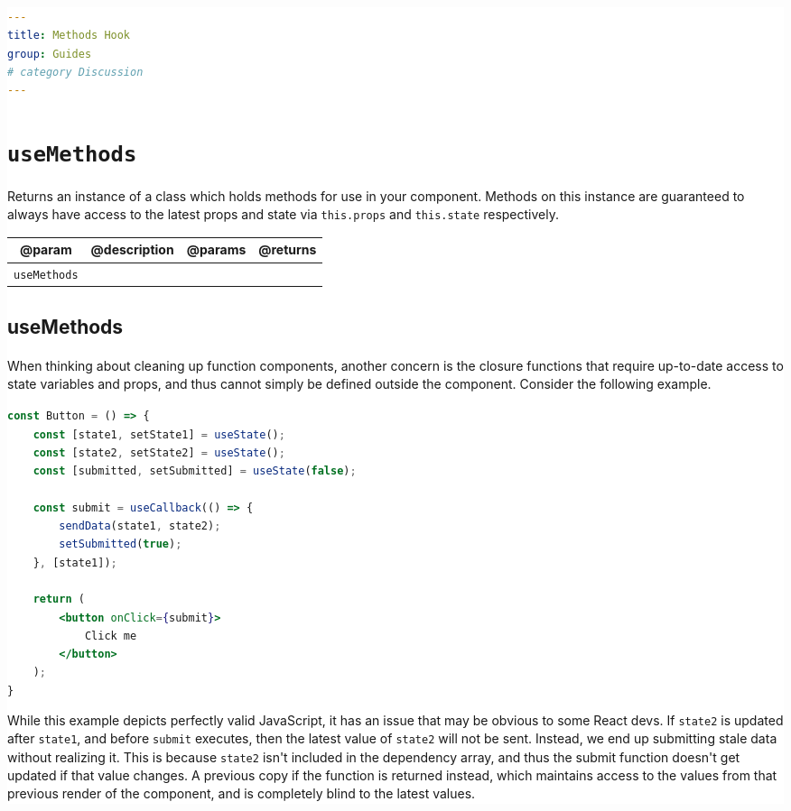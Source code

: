 ```yaml
---
title: Methods Hook
group: Guides
# category Discussion
---
```



# `useMethods`
Returns an instance of a class which holds methods for use in your component. Methods on this instance are guaranteed to always have access to the latest props and state via `this.props` and `this.state` respectively.


| @param       | @description | @params | @returns |
|--------------|--------------|---------|----------|
| `useMethods` |              |         |          |


## useMethods
When thinking about cleaning up function components, another concern is the closure functions that require up-to-date access to state variables and props, and thus cannot simply be defined outside the component. Consider the following example.

```jsx
const Button = () => {
	const [state1, setState1] = useState();
	const [state2, setState2] = useState();
	const [submitted, setSubmitted] = useState(false);

	const submit = useCallback(() => {
		sendData(state1, state2);
		setSubmitted(true);
	}, [state1]);

	return (
		<button onClick={submit}>
			Click me
		</button>
	);
}
```

While this example depicts perfectly valid JavaScript, it has an issue that may be obvious to some React devs. If `state2` is updated after `state1`, and before `submit` executes, then the latest value of `state2` will not be sent. Instead, we end up submitting stale data without realizing it. This is because `state2` isn't included in the dependency array, and thus the submit function doesn't get updated if that value changes. A previous copy if the function is returned instead, which maintains access to the values from that previous render of the component, and is completely blind to the latest values.
